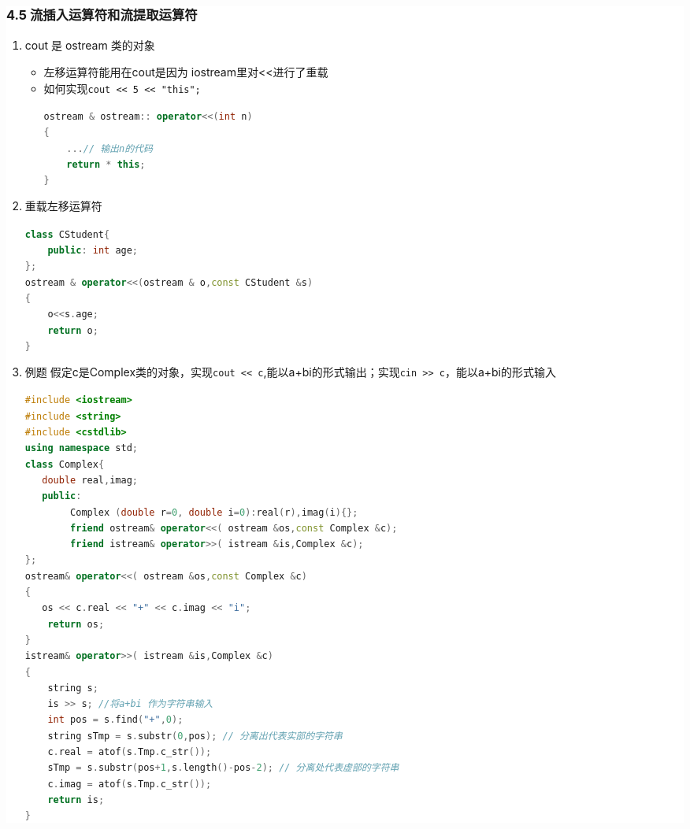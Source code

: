    ```c++
   ```

### 4.5 流插入运算符和流提取运算符
1. cout 是 ostream 类的对象
    - 左移运算符能用在cout是因为 iostream里对<<进行了重载
    - 如何实现`cout << 5 << "this";`
        ```c++
        ostream & ostream:: operator<<(int n)
        {
            ...// 输出n的代码
            return * this;
        }
        ```
2. 重载左移运算符
   ```c++
   class CStudent{
       public: int age;
   };
   ostream & operator<<(ostream & o,const CStudent &s)
   {
       o<<s.age;
       return o;
   }
   ```

3. 例题
   假定c是Complex类的对象，实现`cout << c`,能以a+bi的形式输出；实现`cin >> c`，能以a+bi的形式输入

    ```c++
   #include <iostream>
   #include <string>
   #include <cstdlib>
   using namespace std;
   class Complex{
       double real,imag;
       public:
            Complex (double r=0, double i=0):real(r),imag(i){};
            friend ostream& operator<<( ostream &os,const Complex &c);
            friend istream& operator>>( istream &is,Complex &c);
    };
    ostream& operator<<( ostream &os,const Complex &c)
    {
       os << c.real << "+" << c.imag << "i"; 
        return os;
    }
    istream& operator>>( istream &is,Complex &c)
    {
        string s;
        is >> s; //将a+bi 作为字符串输入
        int pos = s.find("+",0);
        string sTmp = s.substr(0,pos); // 分离出代表实部的字符串
        c.real = atof(s.Tmp.c_str());
        sTmp = s.substr(pos+1,s.length()-pos-2); // 分离处代表虚部的字符串
        c.imag = atof(s.Tmp.c_str());
        return is; 
    }
    ```
